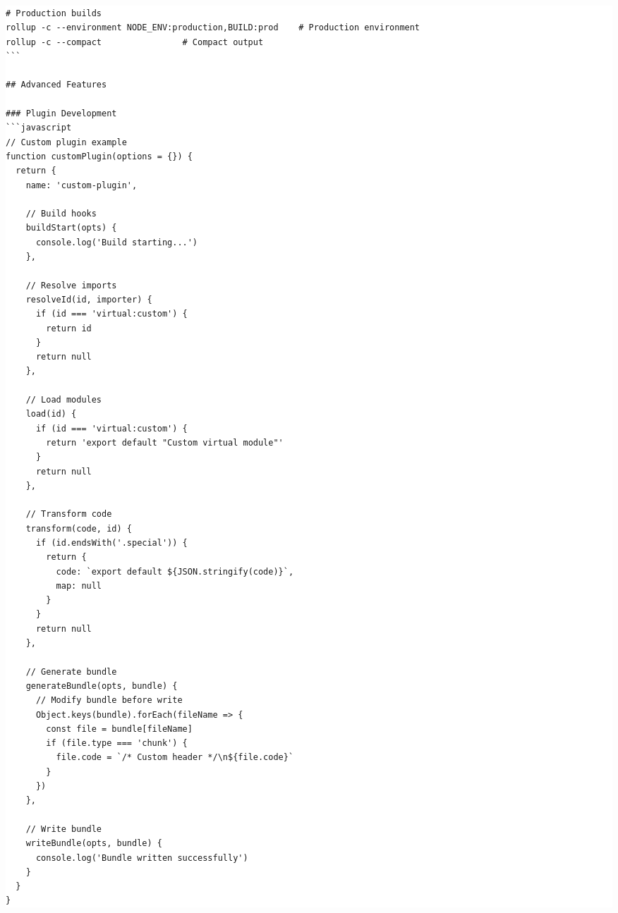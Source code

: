 ````instructions
# Production builds
rollup -c --environment NODE_ENV:production,BUILD:prod    # Production environment
rollup -c --compact                # Compact output
```

## Advanced Features

### Plugin Development
```javascript
// Custom plugin example
function customPlugin(options = {}) {
  return {
    name: 'custom-plugin',

    // Build hooks
    buildStart(opts) {
      console.log('Build starting...')
    },

    // Resolve imports
    resolveId(id, importer) {
      if (id === 'virtual:custom') {
        return id
      }
      return null
    },

    // Load modules
    load(id) {
      if (id === 'virtual:custom') {
        return 'export default "Custom virtual module"'
      }
      return null
    },

    // Transform code
    transform(code, id) {
      if (id.endsWith('.special')) {
        return {
          code: `export default ${JSON.stringify(code)}`,
          map: null
        }
      }
      return null
    },

    // Generate bundle
    generateBundle(opts, bundle) {
      // Modify bundle before write
      Object.keys(bundle).forEach(fileName => {
        const file = bundle[fileName]
        if (file.type === 'chunk') {
          file.code = `/* Custom header */\n${file.code}`
        }
      })
    },

    // Write bundle
    writeBundle(opts, bundle) {
      console.log('Bundle written successfully')
    }
  }
}
````